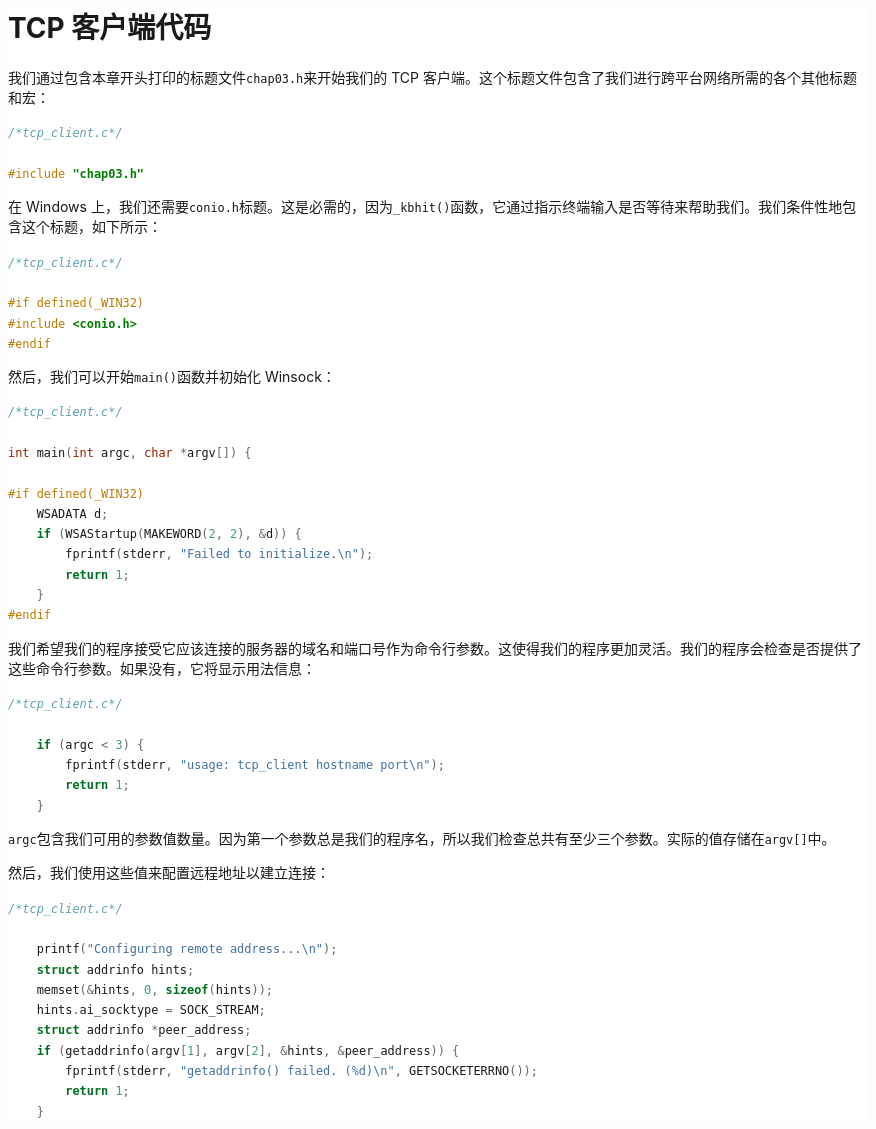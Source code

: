 # TCP 客户端代码

我们通过包含本章开头打印的标题文件`chap03.h`来开始我们的 TCP 客户端。这个标题文件包含了我们进行跨平台网络所需的各个其他标题和宏：

```cpp
/*tcp_client.c*/

#include "chap03.h"
```

在 Windows 上，我们还需要`conio.h`标题。这是必需的，因为`_kbhit()`函数，它通过指示终端输入是否等待来帮助我们。我们条件性地包含这个标题，如下所示：

```cpp
/*tcp_client.c*/

#if defined(_WIN32)
#include <conio.h>
#endif
```

然后，我们可以开始`main()`函数并初始化 Winsock：

```cpp
/*tcp_client.c*/

int main(int argc, char *argv[]) {

#if defined(_WIN32)
    WSADATA d;
    if (WSAStartup(MAKEWORD(2, 2), &d)) {
        fprintf(stderr, "Failed to initialize.\n");
        return 1;
    }
#endif
```

我们希望我们的程序接受它应该连接的服务器的域名和端口号作为命令行参数。这使得我们的程序更加灵活。我们的程序会检查是否提供了这些命令行参数。如果没有，它将显示用法信息：

```cpp
/*tcp_client.c*/

    if (argc < 3) {
        fprintf(stderr, "usage: tcp_client hostname port\n");
        return 1;
    }
```

`argc`包含我们可用的参数值数量。因为第一个参数总是我们的程序名，所以我们检查总共有至少三个参数。实际的值存储在`argv[]`中。

然后，我们使用这些值来配置远程地址以建立连接：

```cpp
/*tcp_client.c*/

    printf("Configuring remote address...\n");
    struct addrinfo hints;
    memset(&hints, 0, sizeof(hints));
    hints.ai_socktype = SOCK_STREAM;
    struct addrinfo *peer_address;
    if (getaddrinfo(argv[1], argv[2], &hints, &peer_address)) {
        fprintf(stderr, "getaddrinfo() failed. (%d)\n", GETSOCKETERRNO());
        return 1;
    }
```
